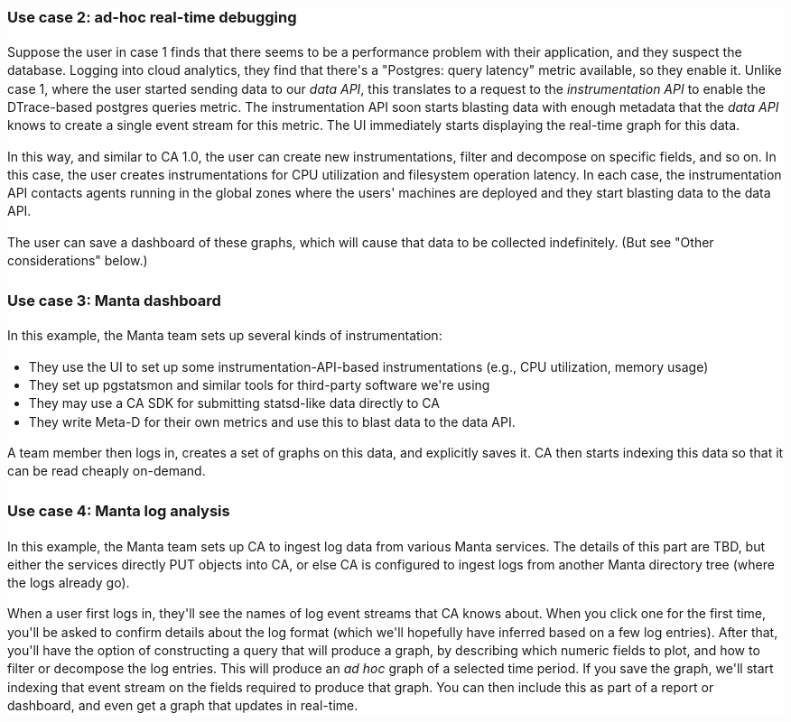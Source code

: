 
### Use case 2: ad-hoc real-time debugging

Suppose the user in case 1 finds that there seems to be a performance problem
with their application, and they suspect the database.  Logging into cloud
analytics, they find that there's a "Postgres: query latency" metric available,
so they enable it.  Unlike case 1, where the user started sending data to our
*data API*, this translates to a request to the *instrumentation API* to enable
the DTrace-based postgres queries metric.  The instrumentation API soon starts
blasting data with enough metadata that the *data API* knows to create a single
event stream for this metric.  The UI immediately starts displaying the
real-time graph for this data.

In this way, and similar to CA 1.0, the user can create new instrumentations,
filter and decompose on specific fields, and so on.  In this case, the user
creates instrumentations for CPU utilization and filesystem operation latency.
In each case, the instrumentation API contacts agents running in the global
zones where the users' machines are deployed and they start blasting data to the
data API.

The user can save a dashboard of these graphs, which will cause that data to be
collected indefinitely.  (But see "Other considerations" below.)


### Use case 3: Manta dashboard

In this example, the Manta team sets up several kinds of instrumentation:

* They use the UI to set up some instrumentation-API-based instrumentations
  (e.g., CPU utilization, memory usage)
* They set up pgstatsmon and similar tools for third-party software we're using
* They may use a CA SDK for submitting statsd-like data directly to CA
* They write Meta-D for their own metrics and use this to blast data to the data
  API.

A team member then logs in, creates a set of graphs on this data, and explicitly
saves it.  CA then starts indexing this data so that it can be read cheaply
on-demand.


### Use case 4: Manta log analysis

In this example, the Manta team sets up CA to ingest log data from various Manta
services.  The details of this part are TBD, but either the services directly
PUT objects into CA, or else CA is configured to ingest logs from another Manta
directory tree (where the logs already go).

When a user first logs in, they'll see the names of log event streams that CA
knows about.  When you click one for the first time, you'll be asked to confirm
details about the log format (which we'll hopefully have inferred based on a few
log entries).  After that, you'll have the option of constructing a query that
will produce a graph, by describing which numeric fields to plot, and how to
filter or decompose the log entries.  This will produce an *ad hoc* graph of a
selected time period.  If you save the graph, we'll start indexing that event
stream on the fields required to produce that graph.  You can then include this
as part of a report or dashboard, and even get a graph that updates in
real-time.
